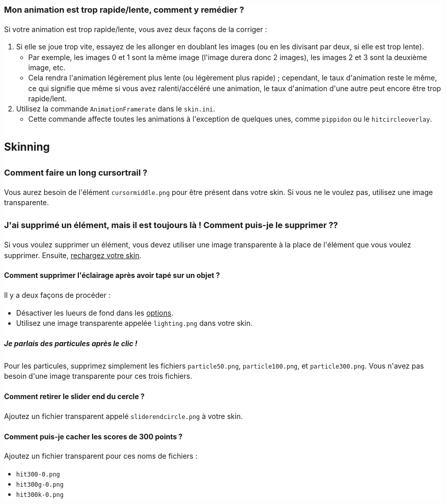 ### Mon animation est trop rapide/lente, comment y remédier ?

Si votre animation est trop rapide/lente, vous avez deux façons de la corriger :

1. Si elle se joue trop vite, essayez de les allonger en doublant les images (ou en les divisant par deux, si elle est trop lente).
   - Par exemple, les images 0 et 1 sont la même image (l'image durera donc 2 images), les images 2 et 3 sont la deuxième image, etc.
   - Cela rendra l'animation légèrement plus lente (ou légèrement plus rapide) ; cependant, le taux d'animation reste le même, ce qui signifie que même si vous avez ralenti/accéléré une animation, le taux d'animation d'une autre peut encore être trop rapide/lent.
2. Utilisez la commande `AnimationFramerate` dans le `skin.ini`.
   - Cette commande affecte toutes les animations à l'exception de quelques unes, comme `pippidon` ou le `hitcircleoverlay`.

## Skinning

### Comment faire un long cursortrail ?

Vous aurez besoin de l'élément `cursormiddle.png` pour être présent dans votre skin. Si vous ne le voulez pas, utilisez une image transparente.

### J'ai supprimé un élément, mais il est toujours là ! Comment puis-je le supprimer ??

Si vous voulez supprimer un élément, vous devez utiliser une image transparente à la place de l'élément que vous voulez supprimer. Ensuite, [rechargez votre skin](#comment-recharger-mon-skin-dans-osu!-?).

#### Comment supprimer l'éclairage après avoir tapé sur un objet ?

Il y a deux façons de procéder :

- Désactiver les lueurs de fond dans les [options](/wiki/Client/Options).
- Utilisez une image transparente appelée `lighting.png` dans votre skin.

##### Je parlais des particules après le clic !

Pour les particules, supprimez simplement les fichiers `particle50.png`, `particle100.png`, et `particle300.png`. Vous n'avez pas besoin d'une image transparente pour ces trois fichiers.

#### Comment retirer le slider end du cercle ?

Ajoutez un fichier transparent appelé `sliderendcircle.png` à votre skin.

#### Comment puis-je cacher les scores de 300 points ?

Ajoutez un fichier transparent pour ces noms de fichiers :

- `hit300-0.png`
- `hit300g-0.png`
- `hit300k-0.png`
